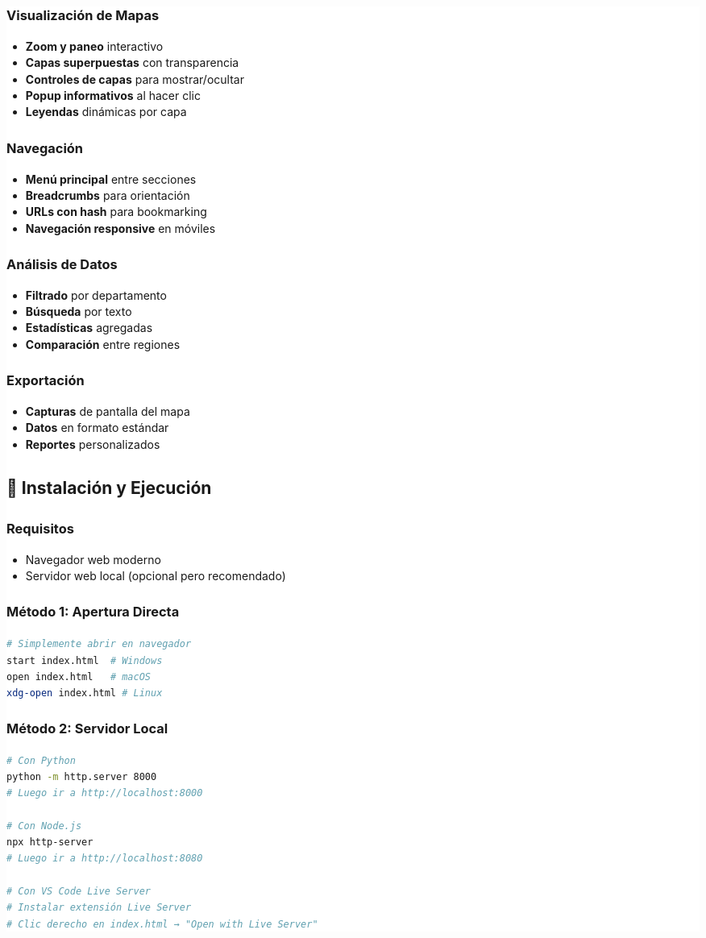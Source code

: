### Visualización de Mapas
- **Zoom y paneo** interactivo
- **Capas superpuestas** con transparencia
- **Controles de capas** para mostrar/ocultar
- **Popup informativos** al hacer clic
- **Leyendas** dinámicas por capa

### Navegación
- **Menú principal** entre secciones
- **Breadcrumbs** para orientación
- **URLs con hash** para bookmarking
- **Navegación responsive** en móviles

### Análisis de Datos
- **Filtrado** por departamento
- **Búsqueda** por texto
- **Estadísticas** agregadas
- **Comparación** entre regiones

### Exportación
- **Capturas** de pantalla del mapa
- **Datos** en formato estándar
- **Reportes** personalizados

## 🚀 Instalación y Ejecución

### Requisitos
- Navegador web moderno
- Servidor web local (opcional pero recomendado)

### Método 1: Apertura Directa
```bash
# Simplemente abrir en navegador
start index.html  # Windows
open index.html   # macOS
xdg-open index.html # Linux
```

### Método 2: Servidor Local
```bash
# Con Python
python -m http.server 8000
# Luego ir a http://localhost:8000

# Con Node.js
npx http-server
# Luego ir a http://localhost:8080

# Con VS Code Live Server
# Instalar extensión Live Server
# Clic derecho en index.html → "Open with Live Server"
```

